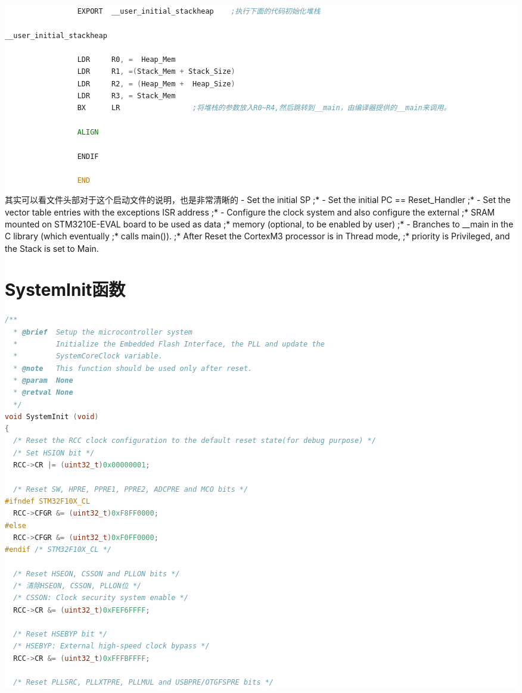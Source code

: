 ```asm
                 EXPORT  __user_initial_stackheap    ;执行下面的代码初始化堆栈
                 
__user_initial_stackheap

                 LDR     R0, =  Heap_Mem
                 LDR     R1, =(Stack_Mem + Stack_Size)
                 LDR     R2, = (Heap_Mem +  Heap_Size)
                 LDR     R3, = Stack_Mem
                 BX      LR                 ;将堆栈的参数放入R0~R4,然后跳转到__main，由编译器提供的__main来调用。

                 ALIGN

                 ENDIF

                 END
```

其实可以看文件头部对于这个启动文件的说明，也是非常清晰的
	- Set the initial SP
	;*                      - Set the initial PC == Reset_Handler
	;*                      - Set the vector table entries with the exceptions ISR address
	;*                      - Configure the clock system and also configure the external 
	;*                        SRAM mounted on STM3210E-EVAL board to be used as data 
	;*                        memory (optional, to be enabled by user)
	;*                      - Branches to \_\_main in the C library (which eventually
	;*                        calls main()).
	;*                      After Reset the CortexM3 processor is in Thread mode,
	;*                      priority is Privileged, and the Stack is set to Main.


# SystemInit函数
```C
/**
  * @brief  Setup the microcontroller system
  *         Initialize the Embedded Flash Interface, the PLL and update the 
  *         SystemCoreClock variable.
  * @note   This function should be used only after reset.
  * @param  None
  * @retval None
  */
void SystemInit (void)
{
  /* Reset the RCC clock configuration to the default reset state(for debug purpose) */
  /* Set HSION bit */
  RCC->CR |= (uint32_t)0x00000001;

  /* Reset SW, HPRE, PPRE1, PPRE2, ADCPRE and MCO bits */
#ifndef STM32F10X_CL
  RCC->CFGR &= (uint32_t)0xF8FF0000;
#else
  RCC->CFGR &= (uint32_t)0xF0FF0000;
#endif /* STM32F10X_CL */   
  
  /* Reset HSEON, CSSON and PLLON bits */
  /* 清除HSEON, CSSON, PLLON位 */
  /* CSSON: Clock security system enable */
  RCC->CR &= (uint32_t)0xFEF6FFFF;

  /* Reset HSEBYP bit */
  /* HSEBYP: External high-speed clock bypass */
  RCC->CR &= (uint32_t)0xFFFBFFFF;

  /* Reset PLLSRC, PLLXTPRE, PLLMUL and USBPRE/OTGFSPRE bits */
```